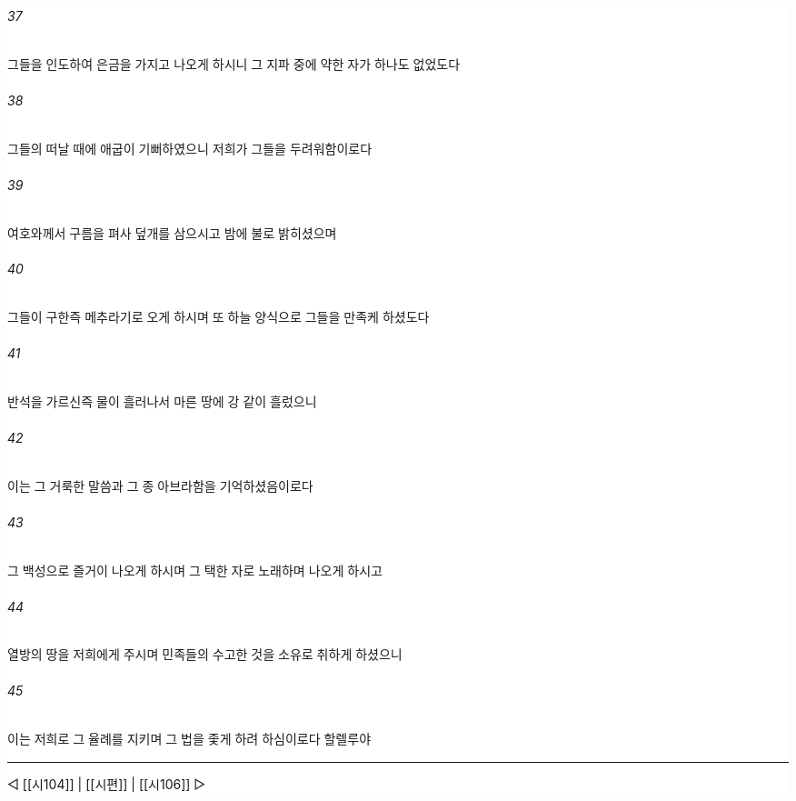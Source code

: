 ###### 37
그들을 인도하여 은금을 가지고 나오게 하시니 그 지파 중에 약한 자가 하나도 없었도다

###### 38
그들의 떠날 때에 애굽이 기뻐하였으니 저희가 그들을 두려워함이로다

###### 39
여호와께서 구름을 펴사 덮개를 삼으시고 밤에 불로 밝히셨으며

###### 40
그들이 구한즉 메추라기로 오게 하시며 또 하늘 양식으로 그들을 만족케 하셨도다

###### 41
반석을 가르신즉 물이 흘러나서 마른 땅에 강 같이 흘렀으니

###### 42
이는 그 거룩한 말씀과 그 종 아브라함을 기억하셨음이로다

###### 43
그 백성으로 즐거이 나오게 하시며 그 택한 자로 노래하며 나오게 하시고

###### 44
열방의 땅을 저희에게 주시며 민족들의 수고한 것을 소유로 취하게 하셨으니

###### 45
이는 저희로 그 율례를 지키며 그 법을 좇게 하려 하심이로다 할렐루야


***
◁ [[시104]] | [[시편]] | [[시106]] ▷